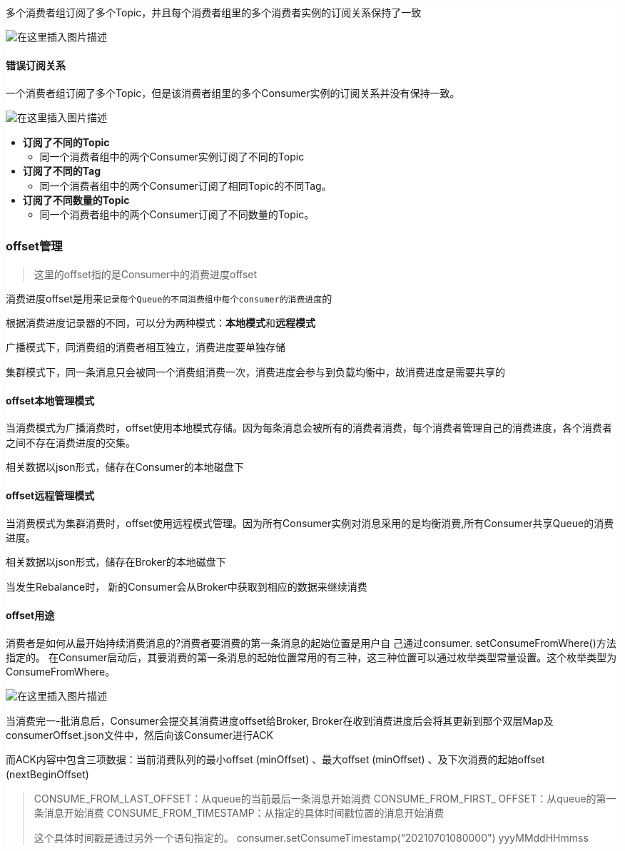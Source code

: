 多个消费者组订阅了多个Topic，并且每个消费者组里的多个消费者实例的订阅关系保持了一致

![在这里插入图片描述](https://img-blog.csdnimg.cn/01ce8e010bb44dfdb0759fee24a11971.png)



#### 错误订阅关系

一个消费者组订阅了多个Topic，但是该消费者组里的多个Consumer实例的订阅关系并没有保持一致。

![在这里插入图片描述](https://img-blog.csdnimg.cn/d0b5fa9015f74192a8701884e0b295b3.png)

- **订阅了不同的Topic**
  - 同一个消费者组中的两个Consumer实例订阅了不同的Topic
- **订阅了不同的Tag**
  - 同一个消费者组中的两个Consumer订阅了相同Topic的不同Tag。
- **订阅了不同数量的Topic**
  - 同一个消费者组中的两个Consumer订阅了不同数量的Topic。



### offset管理

> 这里的offset指的是Consumer中的消费进度offset

消费进度offset是用来`记录每个Queue的不同消费组中每个consumer的消费进度`的

根据消费进度记录器的不同，可以分为两种模式：**本地模式**和**远程模式**

广播模式下，同消费组的消费者相互独立，消费进度要单独存储

集群模式下，同一条消息只会被同一个消费组消费一次，消费进度会参与到负载均衡中，故消费进度是需要共享的 

#### offset本地管理模式

当消费模式为广播消费时，offset使用本地模式存储。因为每条消息会被所有的消费者消费，每个消费者管理自己的消费进度，各个消费者之间不存在消费进度的交集。

相关数据以json形式，储存在Consumer的本地磁盘下

#### offset远程管理模式

当消费模式为集群消费时，offset使用远程模式管理。因为所有Consumer实例对消息采用的是均衡消费,所有Consumer共享Queue的消费进度。

相关数据以json形式，储存在Broker的本地磁盘下

当发生Rebalance时， 新的Consumer会从Broker中获取到相应的数据来继续消费

#### offset用途

消费者是如何从最开始持续消费消息的?消费者要消费的第一条消息的起始位置是用户自 己通过consumer. setConsumeFromWhere()方法指定的。
在Consumer启动后，其要消费的第一条消息的起始位置常用的有三种，这三种位置可以通过枚举类型常量设置。这个枚举类型为ConsumeFromWhere。

![在这里插入图片描述](https://img-blog.csdnimg.cn/12b1b477833f4dee98dcaf91b023edb0.png)

当消费完一-批消息后，Consumer会提交其消费进度offset给Broker, Broker在收到消费进度后会将其更新到那个双层Map及consumerOffset.json文件中，然后向该Consumer进行ACK

而ACK内容中包含三项数据：当前消费队列的最小offset (minOffset) 、最大offset (minOffset) 、及下次消费的起始offset (nextBeginOffset) 

> CONSUME_FROM_LAST_OFFSET：从queue的当前最后一条消息开始消费
> CONSUME_FROM_FIRST_ OFFSET：从queue的第一条消息开始消费
> CONSUME_FROM_TIMESTAMP：从指定的具体时间戳位置的消息开始消费
>
> 这个具体时间戳是通过另外一个语句指定的。
> consumer.setConsumeTimestamp(“20210701080000") yyyMMddHHmmss
